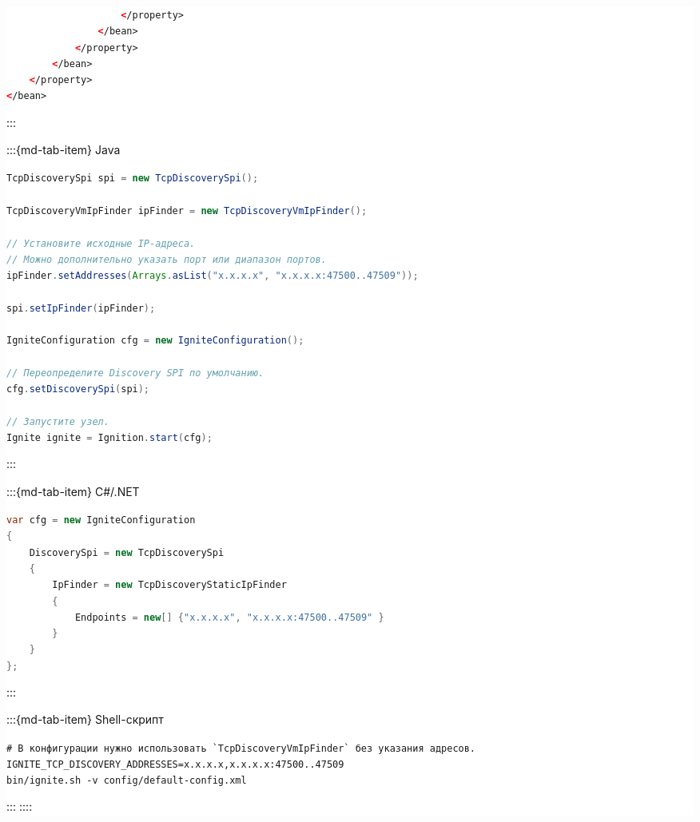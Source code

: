 ```xml
                    </property>
                </bean>
            </property>
        </bean>
    </property>
</bean>
```
:::

:::{md-tab-item} Java
```java
TcpDiscoverySpi spi = new TcpDiscoverySpi();

TcpDiscoveryVmIpFinder ipFinder = new TcpDiscoveryVmIpFinder();

// Установите исходные IP-адреса.
// Можно дополнительно указать порт или диапазон портов.
ipFinder.setAddresses(Arrays.asList("x.x.x.x", "x.x.x.x:47500..47509"));

spi.setIpFinder(ipFinder);

IgniteConfiguration cfg = new IgniteConfiguration();

// Переопределите Discovery SPI по умолчанию.
cfg.setDiscoverySpi(spi);

// Запустите узел.
Ignite ignite = Ignition.start(cfg);
```
:::

:::{md-tab-item} C\#/.NET
```c#
var cfg = new IgniteConfiguration
{
    DiscoverySpi = new TcpDiscoverySpi
    {
        IpFinder = new TcpDiscoveryStaticIpFinder
        {
            Endpoints = new[] {"x.x.x.x", "x.x.x.x:47500..47509" }
        }
    }
};
```
:::

:::{md-tab-item} Shell-скрипт
```shell
# В конфигурации нужно использовать `TcpDiscoveryVmIpFinder` без указания адресов.
IGNITE_TCP_DISCOVERY_ADDRESSES=x.x.x.x,x.x.x.x:47500..47509
bin/ignite.sh -v config/default-config.xml
```
:::
::::
